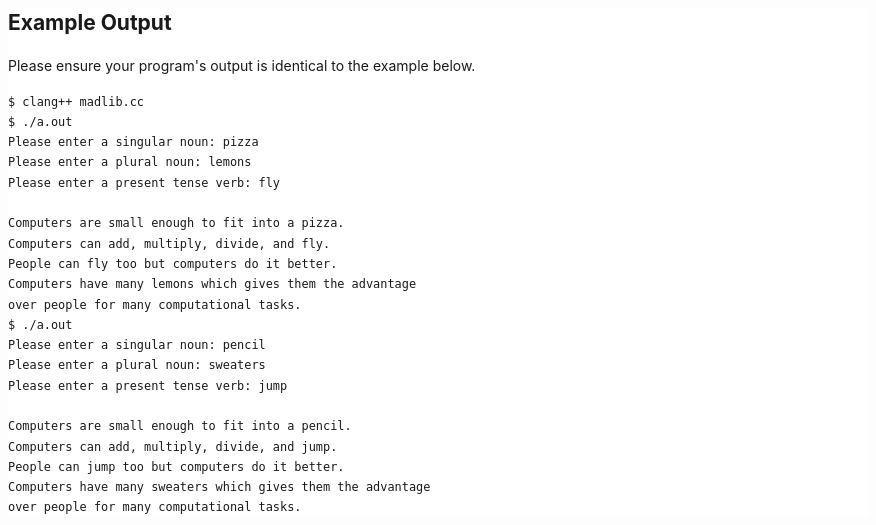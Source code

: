 ## Example Output

Please ensure your program's output is identical to the example below.

```
$ clang++ madlib.cc 
$ ./a.out 
Please enter a singular noun: pizza
Please enter a plural noun: lemons
Please enter a present tense verb: fly

Computers are small enough to fit into a pizza.
Computers can add, multiply, divide, and fly.
People can fly too but computers do it better.
Computers have many lemons which gives them the advantage
over people for many computational tasks.
$ ./a.out 
Please enter a singular noun: pencil
Please enter a plural noun: sweaters
Please enter a present tense verb: jump

Computers are small enough to fit into a pencil.
Computers can add, multiply, divide, and jump.
People can jump too but computers do it better.
Computers have many sweaters which gives them the advantage
over people for many computational tasks.
```
